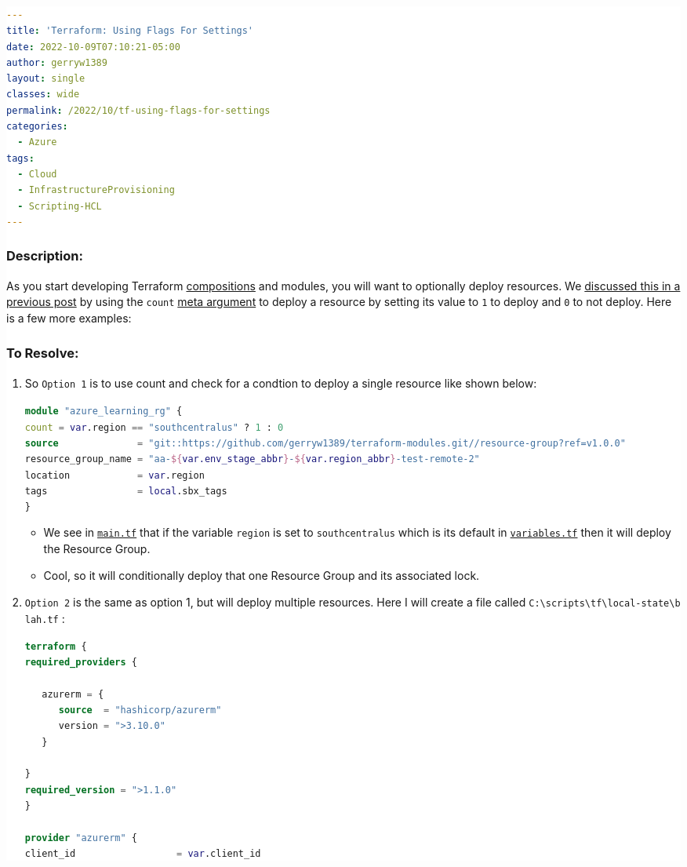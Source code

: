 ```yaml
---
title: 'Terraform: Using Flags For Settings'
date: 2022-10-09T07:10:21-05:00
author: gerryw1389
layout: single
classes: wide
permalink: /2022/10/tf-using-flags-for-settings
categories:
  - Azure
tags:
  - Cloud
  - InfrastructureProvisioning
  - Scripting-HCL
---
```



### Description:

As you start developing Terraform [compositions](https://automationadmin.com/2022/08/calling-remote-modules) and modules, you will want to optionally deploy resources. We [discussed this in a previous post](https://automationadmin.com/2022/08/tf-conditional-deploy) by using the `count` [meta argument](https://automationadmin.com/2022/07/tf-count) to deploy a resource by setting its value to `1` to deploy and `0` to not deploy. Here is a few more examples:

### To Resolve:

1. So `Option 1` is to use count and check for a condtion to deploy a single resource like shown below:

   ```terraform
   module "azure_learning_rg" {
   count = var.region == "southcentralus" ? 1 : 0
   source              = "git::https://github.com/gerryw1389/terraform-modules.git//resource-group?ref=v1.0.0"
   resource_group_name = "aa-${var.env_stage_abbr}-${var.region_abbr}-test-remote-2"
   location            = var.region
   tags                = local.sbx_tags
   }
   ```

   - We see in [`main.tf`](https://github.com/gerryw1389/terraform-examples/blob/main/2022-08-07-tf-conditional-deploy/main.tf) that if the variable `region` is set to `southcentralus` which is its default in [`variables.tf`](https://github.com/gerryw1389/terraform-examples/blob/main/2022-08-07-tf-conditional-deploy/variables.tf) then it will deploy the Resource Group.

   - Cool, so it will conditionally deploy that one Resource Group and its associated lock.

1. `Option 2` is the same as option 1, but will deploy multiple resources. Here I will create a file called `C:\scripts\tf\local-state\blah.tf` :

   ```terraform
   terraform {
   required_providers {

      azurerm = {
         source  = "hashicorp/azurerm"
         version = ">3.10.0"
      }

   }
   required_version = ">1.1.0"
   }

   provider "azurerm" {
   client_id                  = var.client_id
   ```